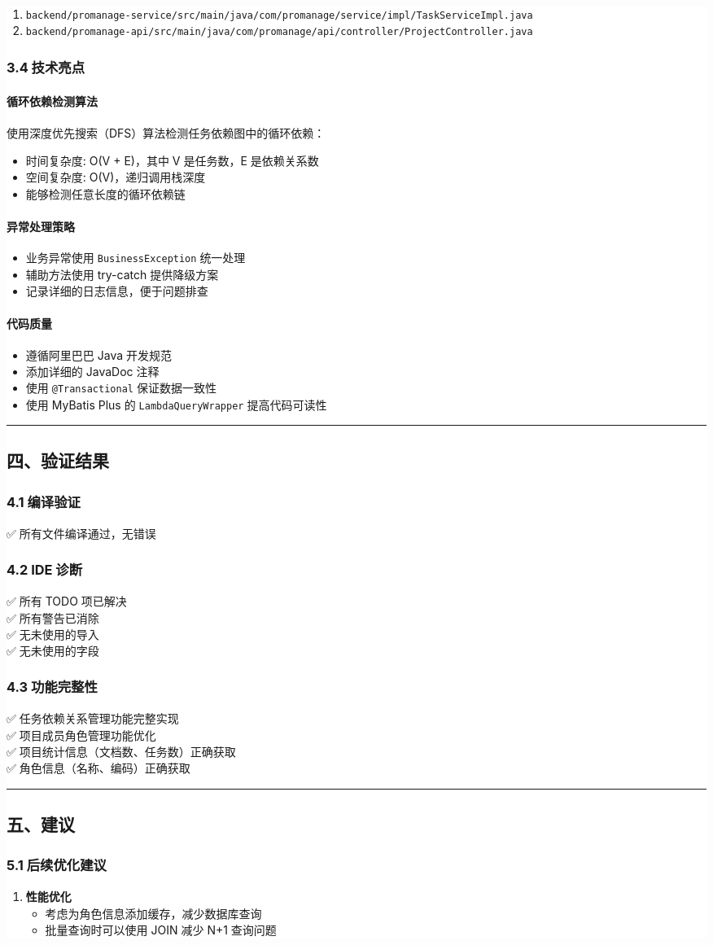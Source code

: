 1. `backend/promanage-service/src/main/java/com/promanage/service/impl/TaskServiceImpl.java`
2. `backend/promanage-api/src/main/java/com/promanage/api/controller/ProjectController.java`

### 3.4 技术亮点

#### 循环依赖检测算法
使用深度优先搜索（DFS）算法检测任务依赖图中的循环依赖：
- 时间复杂度: O(V + E)，其中 V 是任务数，E 是依赖关系数
- 空间复杂度: O(V)，递归调用栈深度
- 能够检测任意长度的循环依赖链

#### 异常处理策略
- 业务异常使用 `BusinessException` 统一处理
- 辅助方法使用 try-catch 提供降级方案
- 记录详细的日志信息，便于问题排查

#### 代码质量
- 遵循阿里巴巴 Java 开发规范
- 添加详细的 JavaDoc 注释
- 使用 `@Transactional` 保证数据一致性
- 使用 MyBatis Plus 的 `LambdaQueryWrapper` 提高代码可读性

---

## 四、验证结果

### 4.1 编译验证
✅ 所有文件编译通过，无错误

### 4.2 IDE 诊断
✅ 所有 TODO 项已解决  
✅ 所有警告已消除  
✅ 无未使用的导入  
✅ 无未使用的字段

### 4.3 功能完整性
✅ 任务依赖关系管理功能完整实现  
✅ 项目成员角色管理功能优化  
✅ 项目统计信息（文档数、任务数）正确获取  
✅ 角色信息（名称、编码）正确获取

---

## 五、建议

### 5.1 后续优化建议

1. **性能优化**
   - 考虑为角色信息添加缓存，减少数据库查询
   - 批量查询时可以使用 JOIN 减少 N+1 查询问题
